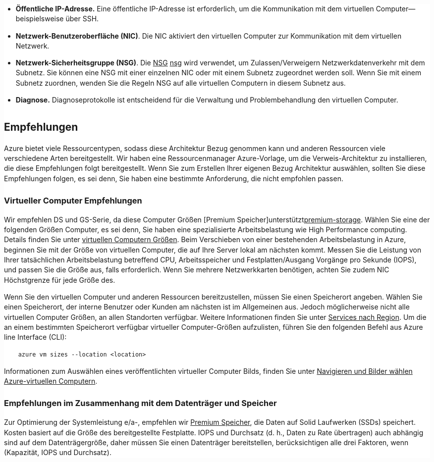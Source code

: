 - **Öffentliche IP-Adresse.** Eine öffentliche IP-Adresse ist erforderlich, um die Kommunikation mit dem virtuellen Computer&mdash;beispielsweise über SSH.

- **Netzwerk-Benutzeroberfläche (NIC)**. Die NIC aktiviert den virtuellen Computer zur Kommunikation mit dem virtuellen Netzwerk.

- **Netzwerk-Sicherheitsgruppe (NSG)**. Die [NSG] [ nsg] wird verwendet, um Zulassen/Verweigern Netzwerkdatenverkehr mit dem Subnetz. Sie können eine NSG mit einer einzelnen NIC oder mit einem Subnetz zugeordnet werden soll. Wenn Sie mit einem Subnetz zuordnen, wenden Sie die Regeln NSG auf alle virtuellen Computern in diesem Subnetz aus.
 
- **Diagnose.** Diagnoseprotokolle ist entscheidend für die Verwaltung und Problembehandlung den virtuellen Computer.

## <a name="recommendations"></a>Empfehlungen

Azure bietet viele Ressourcentypen, sodass diese Architektur Bezug genommen kann und anderen Ressourcen viele verschiedene Arten bereitgestellt. Wir haben eine Ressourcenmanager Azure-Vorlage, um die Verweis-Architektur zu installieren, die diese Empfehlungen folgt bereitgestellt. Wenn Sie zum Erstellen Ihrer eigenen Bezug Architektur auswählen, sollten Sie diese Empfehlungen folgen, es sei denn, Sie haben eine bestimmte Anforderung, die nicht empfohlen passen. 

### <a name="vm-recommendations"></a>Virtueller Computer Empfehlungen

Wir empfehlen DS und GS-Serie, da diese Computer Größen [Premium Speicher]unterstützt[premium-storage]. Wählen Sie eine der folgenden Größen Computer, es sei denn, Sie haben eine spezialisierte Arbeitsbelastung wie High Performance computing. Details finden Sie unter [virtuellen Computern Größen][virtual-machine-sizes]. Beim Verschieben von einer bestehenden Arbeitsbelastung in Azure, beginnen Sie mit der Größe von virtuellen Computer, die auf Ihre Server lokal am nächsten kommt. Messen Sie die Leistung von Ihrer tatsächlichen Arbeitsbelastung betreffend CPU, Arbeitsspeicher und Festplatten/Ausgang Vorgänge pro Sekunde (IOPS), und passen Sie die Größe aus, falls erforderlich. Wenn Sie mehrere Netzwerkkarten benötigen, achten Sie zudem NIC Höchstgrenze für jede Größe des.  

Wenn Sie den virtuellen Computer und anderen Ressourcen bereitzustellen, müssen Sie einen Speicherort angeben. Wählen Sie einen Speicherort, der interne Benutzer oder Kunden am nächsten ist im Allgemeinen aus. Jedoch möglicherweise nicht alle virtuellen Computer Größen, an allen Standorten verfügbar. Weitere Informationen finden Sie unter [Services nach Region][services-by-region]. Um die an einem bestimmten Speicherort verfügbar virtueller Computer-Größen aufzulisten, führen Sie den folgenden Befehl aus Azure line Interface (CLI):

```
    azure vm sizes --location <location>
```

Informationen zum Auswählen eines veröffentlichten virtueller Computer Bilds, finden Sie unter [Navigieren und Bilder wählen Azure-virtuellen Computern][select-vm-image].

### <a name="disk-and-storage-recommendations"></a>Empfehlungen im Zusammenhang mit dem Datenträger und Speicher

Zur Optimierung der Systemleistung e/a-, empfehlen wir [Premium Speicher][premium-storage], die Daten auf Solid Laufwerken (SSDs) speichert. Kosten basiert auf die Größe des bereitgestellte Festplatte. IOPS und Durchsatz (d. h., Daten zu Rate übertragen) auch abhängig sind auf dem Datenträgergröße, daher müssen Sie einen Datenträger bereitstellen, berücksichtigen alle drei Faktoren, wenn (Kapazität, IOPS und Durchsatz). 


[audit-logs]: https://azure.microsoft.com/en-us/blog/analyze-azure-audit-logs-in-powerbi-more/
[availability-set]: ../articles/virtual-machines/virtual-machines-windows-create-availability-set.md
[azure-cli]: ../articles/virtual-machines-command-line-tools.md
[azure-linux]: ../articles/virtual-machines/virtual-machines-linux-azure-overview.md
[azure-storage]: ../articles/storage/storage-introduction.md
[blob-snapshot]: ../articles/storage/storage-blob-snapshots.md
[blob-storage]: ../articles/storage/storage-introduction.md
[boot-diagnostics]: https://azure.microsoft.com/en-us/blog/boot-diagnostics-for-virtual-machines-v2/
[cname-record]: https://en.wikipedia.org/wiki/CNAME_record
[data-disk]: ../articles/virtual-machines/virtual-machines-linux-about-disks-vhds.md
[disk-encryption]: ../articles/security/azure-security-disk-encryption.md
[enable-monitoring]: ../articles/monitoring-and-diagnostics/insights-how-to-use-diagnostics.md
[fqdn]: ../articles/virtual-machines/virtual-machines-linux-portal-create-fqdn.md
[github-folder]: https://github.com/mspnp/reference-architectures/tree/master/guidance-compute-single-vm/
[iostat]: https://en.wikipedia.org/wiki/Iostat
[manage-vm-availability]: ../articles/virtual-machines/virtual-machines-linux-manage-availability.md
[multi-vm]: ../articles/guidance/guidance-compute-multi-vm.md
[naming conventions]: ../articles/guidance/guidance-naming-conventions.md
[nsg]: ../articles/virtual-network/virtual-networks-nsg.md
[nsg-default-rules]: ../articles/virtual-network/virtual-networks-nsg.md#default-rules
[OSPatching]: https://github.com/Azure/azure-linux-extensions/tree/master/OSPatching
[planned-maintenance]: ../articles/virtual-machines/virtual-machines-linux-planned-maintenance.md
[premium-storage]: ../articles/storage/storage-premium-storage.md
[rbac]: ../articles/active-directory/role-based-access-control-what-is.md
[rbac-roles]: ../articles/active-directory/role-based-access-built-in-roles.md
[rbac-devtest]: ../articles/active-directory/role-based-access-built-in-roles.md#devtest-lab-user
[rbac-network]: ../articles/active-directory/role-based-access-built-in-roles.md#network-contributor
[reboot-logs]: https://azure.microsoft.com/en-us/blog/viewing-vm-reboot-logs/
[Resize-VHD]: https://technet.microsoft.com/en-us/library/hh848535.aspx
[Resize virtual machines]: https://azure.microsoft.com/en-us/blog/resize-virtual-machines/
[resource-lock]: ../articles/resource-group-lock-resources.md
[resource-manager-overview]: ../articles/azure-resource-manager/resource-group-overview.md
[select-vm-image]: ../articles/virtual-machines/virtual-machines-linux-cli-ps-findimage.md
[services-by-region]: https://azure.microsoft.com/en-us/regions/#services
[ssh-linux]: ../articles/virtual-machines/virtual-machines-linux-mac-create-ssh-keys.md
[static-ip]: ../articles/virtual-network/virtual-networks-reserved-public-ip.md
[storage-price]: https://azure.microsoft.com/pricing/details/storage/
[virtual-machine-sizes]: ../articles/virtual-machines/virtual-machines-linux-sizes.md
[visio-download]: http://download.microsoft.com/download/1/5/6/1569703C-0A82-4A9C-8334-F13D0DF2F472/RAs.vsdx
[vm-disk-limits]: ../articles/azure-subscription-service-limits.md#virtual-machine-disk-limits
[vm-resize]: ../articles/virtual-machines/virtual-machines-linux-change-vm-size.md
[vm-sla]: https://azure.microsoft.com/en-us/support/legal/sla/virtual-machines/v1_0/
[readme]: https://github.com/mspnp/reference-architectures/blob/master/guidance-compute-single-vm
[components]: #Solution-components
[blocks]: https://github.com/mspnp/template-building-blocks
[0]: ./media/guidance-blueprints/compute-single-vm.png "Einzelne Linux VM Architektur in Azure"